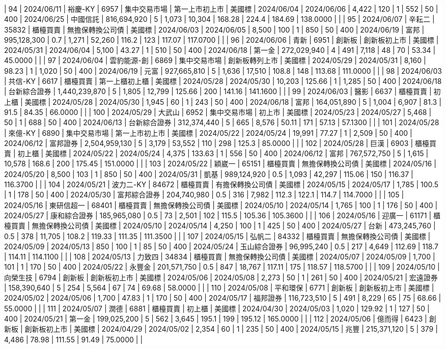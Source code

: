 | 94  | 2024/06/11 | 裕慶-KY   | 6957  | 集中交易市場 | 第一上市初上市  | 美國標  | 2024/06/04 | 2024/06/06 | 4,422   | 120       | 1            | 552          | 50       | 400           | 2024/06/25    | 中國信託   | 816,694,920   | 5         | 1,073  | 10,304    | 168.28    | 224.4     | 184.69      | 138.0000 |               |
| 95  | 2024/06/07 | 辛耘二     | 35832 | 櫃檯買賣   | 無擔保轉換公司債 | 美國標  | 2024/06/03 | 2024/06/05 | 8,500   | 100       | 1            | 850          | 50       | 400           | 2024/06/19    | 富邦     | 995,128,300   | 0.7       | 1,271  | 52,260    | 116.2     | 123       | 117.07      | 117.0700 |               |
| 96  | 2024/06/06 | 青新      | 6951  | 創新板    | 創新板初上市   | 美國標  | 2024/05/31 | 2024/06/04 | 5,100   | 43.27     | 1            | 510          | 50       | 400           | 2024/06/18    | 第一金    | 272,029,940   | 4         | 491    | 7,118     | 48        | 70        | 53.34       | 45.0000  |               |
| 97  | 2024/06/04 | 雲豹能源-創  | 6869  | 集中交易市場 | 創新板轉列上市  | 美國標  | 2024/05/29 | 2024/05/31 | 8,160   | 98.23     | 1            | 1,020        | 50       | 400           | 2024/06/19    | 元富     | 927,665,810   | 5         | 1,636  | 17,510    | 108.8     | 148       | 113.68      | 111.0000 |               |
| 98  | 2024/06/03 | 共信-KY   | 6617  | 櫃檯買賣   | 第一上櫃初上櫃  | 美國標  | 2024/05/28 | 2024/05/30 | 10,203  | 125.66    | 1            | 1,285        | 50       | 400           | 2024/06/18    | 台新綜合證券 | 1,440,239,870 | 5         | 1,805  | 12,799    | 125.66    | 200       | 141.16      | 141.1600 |               |
| 99  | 2024/06/03 | 醫影      | 6637  | 櫃檯買賣   | 初上櫃      | 美國標  | 2024/05/28 | 2024/05/30 | 1,945   | 60        | 1            | 243          | 50       | 400           | 2024/06/18    | 富邦     | 164,051,890   | 5         | 1,004  | 6,907     | 81.3      | 91.5      | 84.35       | 66.0000  |               |
| 100 | 2024/05/29 | 大武山     | 6952  | 集中交易市場 | 初上市      | 美國標  | 2024/05/23 | 2024/05/27 | 5,468   | 50        | 1            | 688          | 50       | 400           | 2024/06/13    | 台新綜合證券 | 312,374,440   | 5         | 665    | 8,576     | 50.11     | 171       | 57.13       | 57.1300  |               |
| 101 | 2024/05/28 | 來億-KY   | 6890  | 集中交易市場 | 第一上市初上市  | 美國標  | 2024/05/22 | 2024/05/24 | 19,991  | 77.27     | 1            | 2,509        | 50       | 400           | 2024/06/12    | 富邦證券   | 2,504,959,130 | 5         | 3,179  | 53,552    | 110       | 298       | 125.3       | 85.0000  |               |
| 102 | 2024/05/28 | 巨漢      | 6903  | 櫃檯買賣   | 初上櫃      | 美國標  | 2024/05/22 | 2024/05/24 | 4,375   | 133.63    | 1            | 556          | 50       | 400           | 2024/06/12    | 富邦     | 767,572,750   | 5         | 1,615  | 10,578    | 168.6     | 200       | 175.45      | 151.0000 |               |
| 103 | 2024/05/22 | 穎崴一     | 65151 | 櫃檯買賣   | 無擔保轉換公司債 | 美國標  | 2024/05/16 | 2024/05/20 | 8,500   | 103       | 1            | 850          | 50       | 400           | 2024/05/31    | 凱基     | 989,124,920   | 0.5       | 1,093  | 42,297    | 115.06    | 150       | 116.37      | 116.3700 |               |
| 104 | 2024/05/21 | 波力二-KY  | 84672 | 櫃檯買賣   | 有擔保轉換公司債 | 美國標  | 2024/05/15 | 2024/05/17 | 1,785   | 100.5     | 1            | 178          | 50       | 400           | 2024/05/30    | 富邦綜合證券 | 204,740,980   | 0.5       | 316    | 7,982     | 112.3     | 122.1     | 114.7       | 114.7000 |               |
| 105 | 2024/05/16 | 東研信超一   | 68401 | 櫃檯買賣   | 無擔保轉換公司債 | 美國標  | 2024/05/10 | 2024/05/14 | 1,765   | 100       | 1            | 176          | 50       | 400           | 2024/05/27    | 康和綜合證券 | 185,965,080   | 0.5       | 73     | 2,501     | 102       | 115.5     | 105.36      | 105.3600 |               |
| 106 | 2024/05/16 | 迎廣一     | 61171 | 櫃檯買賣   | 無擔保轉換公司債 | 美國標  | 2024/05/10 | 2024/05/14 | 4,250   | 100       | 1            | 425          | 50       | 400           | 2024/05/27    | 台新     | 473,245,760   | 0.5       | 378    | 11,705    | 108.2     | 119.33    | 111.35      | 111.3500 |               |
| 107 | 2024/05/15 | 弘帆二     | 84332 | 櫃檯買賣   | 無擔保轉換公司債 | 美國標  | 2024/05/09 | 2024/05/13 | 850     | 100       | 1            | 85           | 50       | 400           | 2024/05/24    | 玉山綜合證券 | 96,995,240    | 0.5       | 217    | 4,649     | 112.69    | 118.7     | 114.11      | 114.1100 |               |
| 108 | 2024/05/13 | 力致四     | 34834 | 櫃檯買賣   | 無擔保轉換公司債 | 美國標  | 2024/05/07 | 2024/05/09 | 1,700   | 101       | 1            | 170          | 50       | 400           | 2024/05/22    | 永豐金    | 201,571,750   | 0.5       | 847    | 18,767    | 117.11    | 175       | 118.57      | 118.5700 |               |
| 109 | 2024/05/10 | 向榮生技    | 6794  | 創新板    | 創新板初上市   | 美國標  | 2024/05/06 | 2024/05/08 | 2,273   | 50        | 1            | 261          | 50       | 400           | 2024/05/21    | 宏遠證券   | 158,390,640   | 5         | 254    | 5,564     | 67        | 74        | 69.68       | 58.0000  |               |
| 110 | 2024/05/08 | 平和環保    | 6771  | 創新板    | 創新板初上市   | 美國標  | 2024/05/02 | 2024/05/06 | 1,700   | 47.83     | 1            | 170          | 50       | 400           | 2024/05/17    | 福邦證券   | 116,723,510   | 5         | 491    | 8,229     | 65        | 75        | 68.66       | 55.0000  |               |
| 111 | 2024/05/07 | 潤德      | 6881  | 櫃檯買賣   | 初上櫃      | 美國標  | 2024/04/30 | 2024/05/03 | 1,020   | 129.92    | 1            | 127          | 50       | 400           | 2024/05/21    | 第一金    | 199,025,200   | 5         | 562    | 3,645     | 195.1     | 199       | 195.12      | 165.0000 |               |
| 112 | 2024/05/06 | 億而得     | 6423  | 創新板    | 創新板初上市   | 美國標  | 2024/04/29 | 2024/05/02 | 2,354   | 60        | 1            | 235          | 50       | 400           | 2024/05/15    | 兆豐     | 215,371,120   | 5         | 379    | 4,486     | 78.98     | 111.55    | 91.49       | 75.0000  |               |